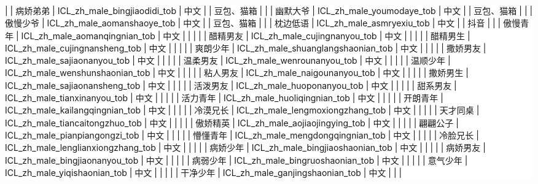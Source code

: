 |           | 病娇弟弟                                         | ICL_zh_male_bingjiaodidi_tob                 | 中文                                 |                                    | 豆包、猫箱                  |
|           | 幽默大爷                                         | ICL_zh_male_youmodaye_tob                    | 中文                                 |                                    | 豆包、猫箱                  |
|           | 傲慢少爷                                         | ICL_zh_male_aomanshaoye_tob                  | 中文                                 |                                    | 豆包、猫箱                  |
|           | 枕边低语                                         | ICL_zh_male_asmryexiu_tob                    | 中文                                 |                                    | 抖音                     |
|           | 傲慢青年                                         | ICL_zh_male_aomanqingnian_tob                | 中文                                 |                                    |                        |
|           | 醋精男友                                         | ICL_zh_male_cujingnanyou_tob                 | 中文                                 |                                    |                        |
|           | 醋精男生                                         | ICL_zh_male_cujingnansheng_tob               | 中文                                 |                                    |                        |
|           | 爽朗少年                                         | ICL_zh_male_shuanglangshaonian_tob           | 中文                                 |                                    |                        |
|           | 撒娇男友                                         | ICL_zh_male_sajiaonanyou_tob                 | 中文                                 |                                    |                        |
|           | 温柔男友                                         | ICL_zh_male_wenrounanyou_tob                 | 中文                                 |                                    |                        |
|           | 温顺少年                                         | ICL_zh_male_wenshunshaonian_tob              | 中文                                 |                                    |                        |
|           | 粘人男友                                         | ICL_zh_male_naigounanyou_tob                 | 中文                                 |                                    |                        |
|           | 撒娇男生                                         | ICL_zh_male_sajiaonansheng_tob               | 中文                                 |                                    |                        |
|           | 活泼男友                                         | ICL_zh_male_huoponanyou_tob                  | 中文                                 |                                    |                        |
|           | 甜系男友                                         | ICL_zh_male_tianxinanyou_tob                 | 中文                                 |                                    |                        |
|           | 活力青年                                         | ICL_zh_male_huoliqingnian_tob                | 中文                                 |                                    |                        |
|           | 开朗青年                                         | ICL_zh_male_kailangqingnian_tob              | 中文                                 |                                    |                        |
|           | 冷漠兄长                                         | ICL_zh_male_lengmoxiongzhang_tob             | 中文                                 |                                    |                        |
|           | 天才同桌                                         | ICL_zh_male_tiancaitongzhuo_tob              | 中文                                 |                                    |                        |
|           | 傲娇精英                                         | ICL_zh_male_aojiaojingying_tob               | 中文                                 |                                    |                        |
|           | 翩翩公子                                         | ICL_zh_male_pianpiangongzi_tob               | 中文                                 |                                    |                        |
|           | 懵懂青年                                         | ICL_zh_male_mengdongqingnian_tob             | 中文                                 |                                    |                        |
|           | 冷脸兄长                                         | ICL_zh_male_lenglianxiongzhang_tob           | 中文                                 |                                    |                        |
|           | 病娇少年                                         | ICL_zh_male_bingjiaoshaonian_tob             | 中文                                 |                                    |                        |
|           | 病娇男友                                         | ICL_zh_male_bingjiaonanyou_tob               | 中文                                 |                                    |                        |
|           | 病弱少年                                         | ICL_zh_male_bingruoshaonian_tob              | 中文                                 |                                    |                        |
|           | 意气少年                                         | ICL_zh_male_yiqishaonian_tob                 | 中文                                 |                                    |                        |
|           | 干净少年                                         | ICL_zh_male_ganjingshaonian_tob              | 中文                                 |                                    |                        |